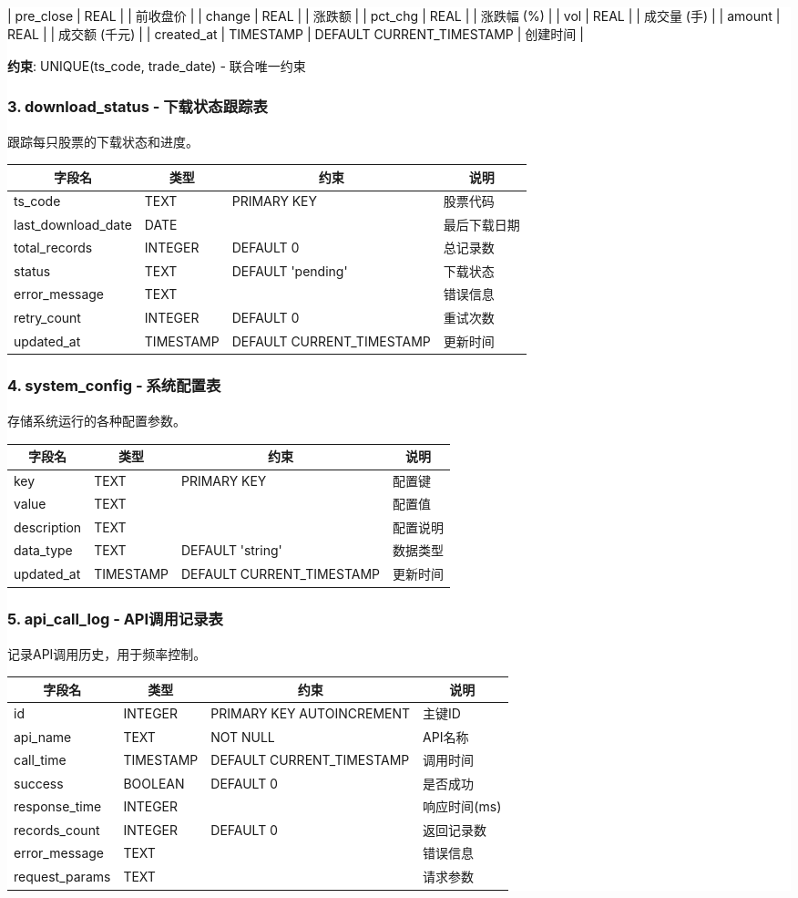 | pre_close | REAL | | 前收盘价 |
| change | REAL | | 涨跌额 |
| pct_chg | REAL | | 涨跌幅 (%) |
| vol | REAL | | 成交量 (手) |
| amount | REAL | | 成交额 (千元) |
| created_at | TIMESTAMP | DEFAULT CURRENT_TIMESTAMP | 创建时间 |

**约束**: UNIQUE(ts_code, trade_date) - 联合唯一约束

### 3. download_status - 下载状态跟踪表
跟踪每只股票的下载状态和进度。

| 字段名 | 类型 | 约束 | 说明 |
|--------|------|------|------|
| ts_code | TEXT | PRIMARY KEY | 股票代码 |
| last_download_date | DATE | | 最后下载日期 |
| total_records | INTEGER | DEFAULT 0 | 总记录数 |
| status | TEXT | DEFAULT 'pending' | 下载状态 |
| error_message | TEXT | | 错误信息 |
| retry_count | INTEGER | DEFAULT 0 | 重试次数 |
| updated_at | TIMESTAMP | DEFAULT CURRENT_TIMESTAMP | 更新时间 |

### 4. system_config - 系统配置表
存储系统运行的各种配置参数。

| 字段名 | 类型 | 约束 | 说明 |
|--------|------|------|------|
| key | TEXT | PRIMARY KEY | 配置键 |
| value | TEXT | | 配置值 |
| description | TEXT | | 配置说明 |
| data_type | TEXT | DEFAULT 'string' | 数据类型 |
| updated_at | TIMESTAMP | DEFAULT CURRENT_TIMESTAMP | 更新时间 |

### 5. api_call_log - API调用记录表
记录API调用历史，用于频率控制。

| 字段名 | 类型 | 约束 | 说明 |
|--------|------|------|------|
| id | INTEGER | PRIMARY KEY AUTOINCREMENT | 主键ID |
| api_name | TEXT | NOT NULL | API名称 |
| call_time | TIMESTAMP | DEFAULT CURRENT_TIMESTAMP | 调用时间 |
| success | BOOLEAN | DEFAULT 0 | 是否成功 |
| response_time | INTEGER | | 响应时间(ms) |
| records_count | INTEGER | DEFAULT 0 | 返回记录数 |
| error_message | TEXT | | 错误信息 |
| request_params | TEXT | | 请求参数 |
